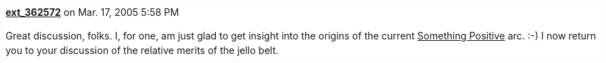 
**[ext_362572](https://www.dreamwidth.org/users/ext_362572)** on Mar. 17, 2005 5:58 PM

Great discussion, folks. I, for one, am just glad to get insight into the origins of the current [Something Positive](http://somethingpositive.net) arc. :-) I now return you to your discussion of the relative merits of the jello belt.
